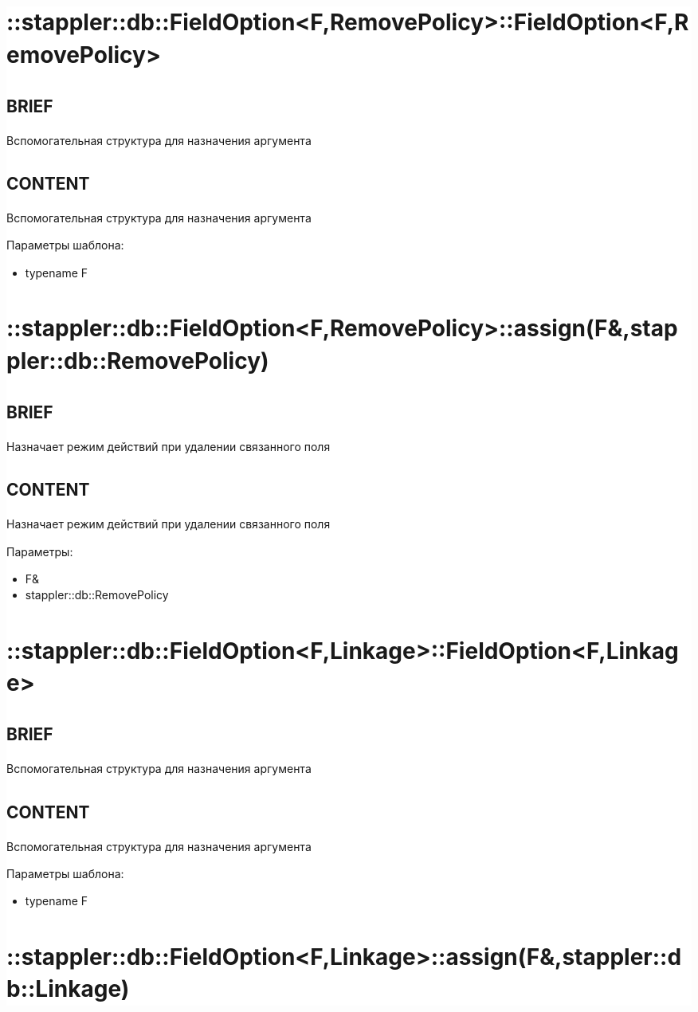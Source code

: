 
# ::stappler::db::FieldOption<F,RemovePolicy>::FieldOption<F,RemovePolicy>

## BRIEF

Вспомогательная структура для назначения аргумента

## CONTENT

Вспомогательная структура для назначения аргумента

Параметры шаблона:
* typename F


# ::stappler::db::FieldOption<F,RemovePolicy>::assign(F&,stappler::db::RemovePolicy)

## BRIEF

Назначает режим действий при удалении связанного поля

## CONTENT

Назначает режим действий при удалении связанного поля

Параметры:
* F&
* stappler::db::RemovePolicy


# ::stappler::db::FieldOption<F,Linkage>::FieldOption<F,Linkage>

## BRIEF

Вспомогательная структура для назначения аргумента

## CONTENT

Вспомогательная структура для назначения аргумента

Параметры шаблона:
* typename F


# ::stappler::db::FieldOption<F,Linkage>::assign(F&,stappler::db::Linkage)
